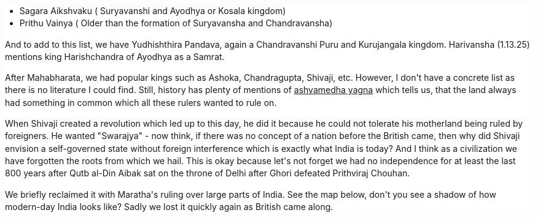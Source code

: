 - Sagara Aikshvaku   ( Suryavanshi and Ayodhya or Kosala kingdom)
- Prithu Vainya          ( Older than the formation of Suryavansha and Chandravansha)

And to add to this list, we have Yudhishthira Pandava, again a Chandravanshi Puru and Kurujangala kingdom.
Harivansha (1.13.25) mentions king Harishchandra of Ayodhya as a Samrat.

After Mahabharata, we had popular kings such as Ashoka, Chandragupta, Shivaji, etc.
However, I don't have a concrete list as there is no literature I could find. Still,
history has plenty of mentions of [ashvamedha yagna](https://en.wikipedia.org/wiki/Ashvamedha)
which tells us, that the land always had something in common which all these rulers wanted to rule on.

When Shivaji created a revolution which led up to this day, he did it because he could
not tolerate his motherland being ruled by foreigners. He wanted "Swarajya" - now think,
if there was no concept of a nation before the British came, then why did Shivaji envision
a self-governed state without foreign interference which is exactly what India is today?
And I think as a civilization we have forgotten the roots from which we hail. This is
okay because let's not forget we had no independence for at least the last 800 years after
Qutb al-Din Aibak sat on the throne of Delhi after Ghori defeated Prithviraj Chouhan.

We briefly reclaimed it with Maratha's ruling over large parts of India. See the map below,
don't you see a shadow of how modern-day India looks like? Sadly we lost it quickly again as
British came along.
